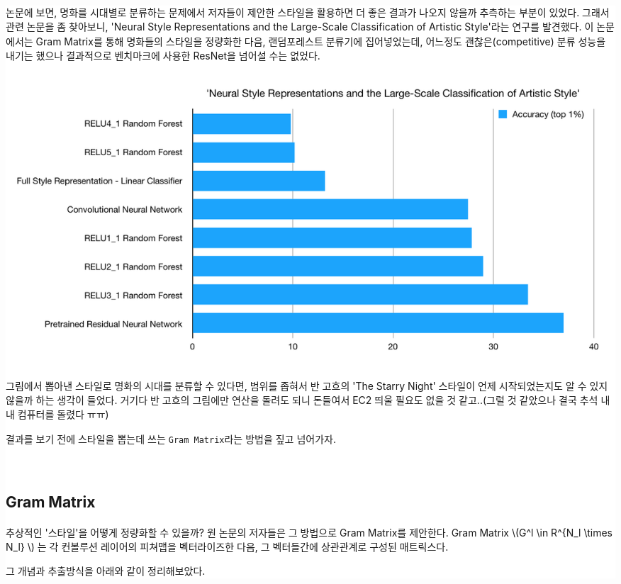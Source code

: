 
논문에 보면, 명화를 시대별로 분류하는 문제에서 저자들이 제안한 스타일을 활용하면 더 좋은 결과가 나오지 않을까 추측하는 부분이 있었다. 그래서 관련 논문을 좀 찾아보니, 'Neural Style Representations and the Large-Scale Classification of Artistic Style'라는 연구를 발견했다. 이 논문에서는 Gram Matrix를 통해 명화들의 스타일을 정량화한 다음, 랜덤포레스트 분류기에 집어넣었는데, 어느정도 괜찮은(competitive) 분류 성능을 내기는 했으나 결과적으로 벤치마크에 사용한 ResNet을 넘어설 수는 없었다.

!['Neural Style Representations and the Large-Scale Classification of Artistic Style'의 분류 성능 비교](/assets/TheStarryNight/style_classification_res.png)

그림에서 뽑아낸 스타일로 명화의 시대를 분류할 수 있다면, 범위를 좁혀서 반 고흐의 'The Starry Night' 스타일이 언제 시작되었는지도 알 수 있지 않을까 하는 생각이 들었다. 거기다 반 고흐의 그림에만 연산을 돌려도 되니 돈들여서 EC2 띄울 필요도 없을 것 같고..(그럴 것 같았으나 결국 추석 내내 컴퓨터를 돌렸다 ㅠㅠ)

결과를 보기 전에 스타일을 뽑는데 쓰는 `Gram Matrix`라는 방법을 짚고 넘어가자.

<br>

## Gram Matrix

추상적인 '스타일'을 어떻게 정량화할 수 있을까? 원 논문의 저자들은 그 방법으로 Gram Matrix를 제안한다. Gram Matrix \\(G^l \in R^{N_l \times N_l} \\) 는 각 컨볼루션 레이어의 피쳐맵을 벡터라이즈한 다음, 그 벡터들간에 상관관계로 구성된 매트릭스다. 

그 개념과 추출방식을 아래와 같이 정리해보았다.
